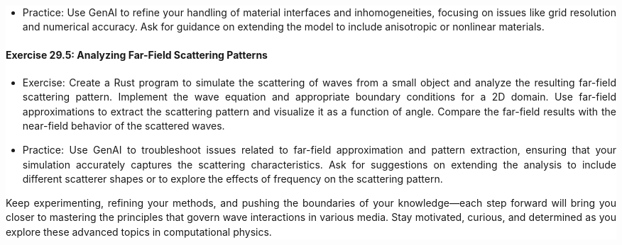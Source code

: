 - <p style="text-align: justify;">Practice: Use GenAI to refine your handling of material interfaces and inhomogeneities, focusing on issues like grid resolution and numerical accuracy. Ask for guidance on extending the model to include anisotropic or nonlinear materials.</p>
#### **Exercise 29.5:** Analyzing Far-Field Scattering Patterns
- <p style="text-align: justify;">Exercise: Create a Rust program to simulate the scattering of waves from a small object and analyze the resulting far-field scattering pattern. Implement the wave equation and appropriate boundary conditions for a 2D domain. Use far-field approximations to extract the scattering pattern and visualize it as a function of angle. Compare the far-field results with the near-field behavior of the scattered waves.</p>
- <p style="text-align: justify;">Practice: Use GenAI to troubleshoot issues related to far-field approximation and pattern extraction, ensuring that your simulation accurately captures the scattering characteristics. Ask for suggestions on extending the analysis to include different scatterer shapes or to explore the effects of frequency on the scattering pattern.</p>
<p style="text-align: justify;">
Keep experimenting, refining your methods, and pushing the boundaries of your knowledge—each step forward will bring you closer to mastering the principles that govern wave interactions in various media. Stay motivated, curious, and determined as you explore these advanced topics in computational physics.
</p>
